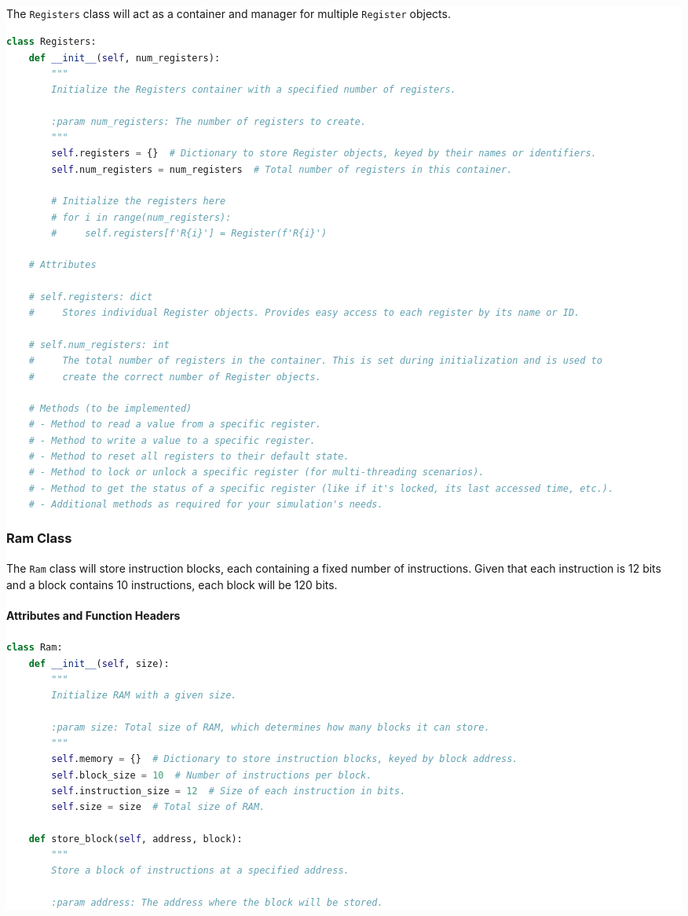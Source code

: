 The `Registers` class will act as a container and manager for multiple `Register` objects.

```python
class Registers:
    def __init__(self, num_registers):
        """
        Initialize the Registers container with a specified number of registers.

        :param num_registers: The number of registers to create.
        """
        self.registers = {}  # Dictionary to store Register objects, keyed by their names or identifiers.
        self.num_registers = num_registers  # Total number of registers in this container.

        # Initialize the registers here
        # for i in range(num_registers):
        #     self.registers[f'R{i}'] = Register(f'R{i}')

    # Attributes

    # self.registers: dict
    #     Stores individual Register objects. Provides easy access to each register by its name or ID.

    # self.num_registers: int
    #     The total number of registers in the container. This is set during initialization and is used to
    #     create the correct number of Register objects.

    # Methods (to be implemented)
    # - Method to read a value from a specific register.
    # - Method to write a value to a specific register.
    # - Method to reset all registers to their default state.
    # - Method to lock or unlock a specific register (for multi-threading scenarios).
    # - Method to get the status of a specific register (like if it's locked, its last accessed time, etc.).
    # - Additional methods as required for your simulation's needs.
```


### Ram Class
The `Ram` class will store instruction blocks, each containing a fixed number of instructions. Given that each instruction is 12 bits and a block contains 10 instructions, each block will be 120 bits.

#### Attributes and Function Headers

```python
class Ram:
    def __init__(self, size):
        """
        Initialize RAM with a given size.

        :param size: Total size of RAM, which determines how many blocks it can store.
        """
        self.memory = {}  # Dictionary to store instruction blocks, keyed by block address.
        self.block_size = 10  # Number of instructions per block.
        self.instruction_size = 12  # Size of each instruction in bits.
        self.size = size  # Total size of RAM.

    def store_block(self, address, block):
        """
        Store a block of instructions at a specified address.

        :param address: The address where the block will be stored.
```